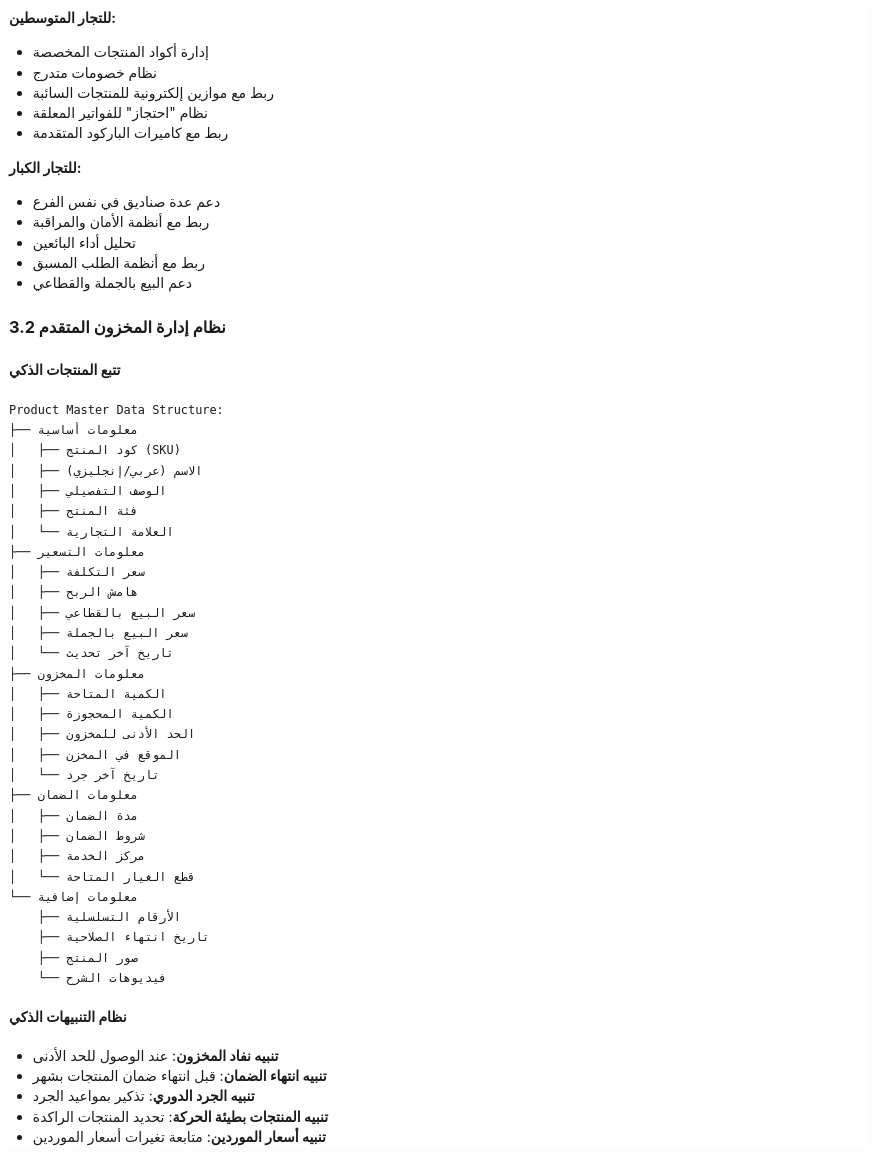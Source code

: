**للتجار المتوسطين:**
- إدارة أكواد المنتجات المخصصة
- نظام خصومات متدرج
- ربط مع موازين إلكترونية للمنتجات السائبة
- نظام "احتجاز" للفواتير المعلقة
- ربط مع كاميرات الباركود المتقدمة

**للتجار الكبار:**
- دعم عدة صناديق في نفس الفرع
- ربط مع أنظمة الأمان والمراقبة
- تحليل أداء البائعين
- ربط مع أنظمة الطلب المسبق
- دعم البيع بالجملة والقطاعي

### 3.2 نظام إدارة المخزون المتقدم

#### تتبع المنتجات الذكي
```
Product Master Data Structure:
├── معلومات أساسية
│   ├── كود المنتج (SKU)
│   ├── الاسم (عربي/إنجليزي)
│   ├── الوصف التفصيلي
│   ├── فئة المنتج
│   └── العلامة التجارية
├── معلومات التسعير
│   ├── سعر التكلفة
│   ├── هامش الربح
│   ├── سعر البيع بالقطاعي
│   ├── سعر البيع بالجملة
│   └── تاريخ آخر تحديث
├── معلومات المخزون
│   ├── الكمية المتاحة
│   ├── الكمية المحجوزة
│   ├── الحد الأدنى للمخزون
│   ├── الموقع في المخزن
│   └── تاريخ آخر جرد
├── معلومات الضمان
│   ├── مدة الضمان
│   ├── شروط الضمان
│   ├── مركز الخدمة
│   └── قطع الغيار المتاحة
└── معلومات إضافية
    ├── الأرقام التسلسلية
    ├── تاريخ انتهاء الصلاحية
    ├── صور المنتج
    └── فيديوهات الشرح
```

#### نظام التنبيهات الذكي
- **تنبيه نفاد المخزون**: عند الوصول للحد الأدنى
- **تنبيه انتهاء الضمان**: قبل انتهاء ضمان المنتجات بشهر
- **تنبيه الجرد الدوري**: تذكير بمواعيد الجرد
- **تنبيه المنتجات بطيئة الحركة**: تحديد المنتجات الراكدة
- **تنبيه أسعار الموردين**: متابعة تغيرات أسعار الموردين
